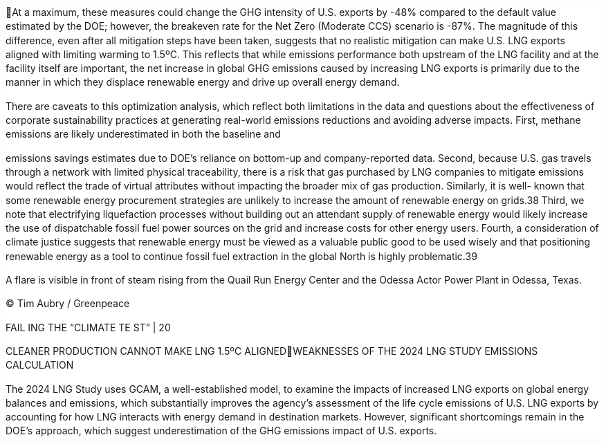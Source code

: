 At a maximum, these measures could change the
GHG intensity of U.S. exports by -48% compared to
the default value estimated by the DOE; however, the
breakeven rate for the Net Zero (Moderate CCS) scenario
is -87%. The magnitude of this difference, even after
all mitigation steps have been taken, suggests that no
realistic mitigation can make U.S. LNG exports aligned
with limiting warming to 1.5ºC. This reflects that while
emissions performance both upstream of the LNG facility
and at the facility itself are important, the net increase in
global GHG emissions caused by increasing LNG exports
is primarily due to the manner in which they displace
renewable energy and drive up overall energy demand.

There are caveats to this optimization analysis, which
reflect both limitations in the data and questions about
the effectiveness of corporate sustainability practices
at generating real-world emissions reductions and
avoiding adverse impacts. First, methane emissions
are likely underestimated in both the baseline and

emissions savings estimates due to DOE’s reliance
on bottom-up and company-reported data. Second,
because U.S. gas travels through a network with limited
physical traceability, there is a risk that gas purchased
by LNG companies to mitigate emissions would reflect
the trade of virtual attributes without impacting the
broader mix of gas production. Similarly, it is well-
known that some renewable energy procurement
strategies are unlikely to increase the amount of
renewable energy on grids.38 Third, we note that
electrifying liquefaction processes without building
out an attendant supply of renewable energy would
likely increase the use of dispatchable fossil fuel power
sources on the grid and increase costs for other energy
users. Fourth, a consideration of climate justice suggests
that renewable energy must be viewed as a valuable
public good to be used wisely and that positioning
renewable energy as a tool to continue fossil fuel
extraction in the global North is highly problematic.39

A flare is visible in front of steam rising from the Quail Run Energy Center and the Odessa Actor Power Plant in Odessa, Texas.

© Tim Aubry / Greenpeace

FAIL ING  THE “CLIMATE TE ST”  |  20

CLEANER PRODUCTION CANNOT MAKE LNG 1.5ºC ALIGNEDWEAKNESSES OF THE 2024 LNG STUDY
EMISSIONS CALCULATION

The 2024 LNG Study uses GCAM, a well-established model, to examine the impacts of increased
LNG exports on global energy balances and emissions, which substantially improves the agency’s
assessment of the life cycle emissions of U.S. LNG exports by accounting for how LNG interacts
with energy demand in destination markets. However, significant shortcomings remain in the
DOE’s approach, which suggest underestimation of the GHG emissions impact of U.S. exports.
